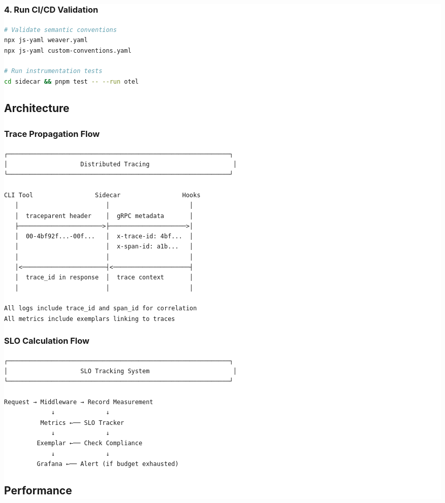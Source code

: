 ### 4. Run CI/CD Validation

```bash
# Validate semantic conventions
npx js-yaml weaver.yaml
npx js-yaml custom-conventions.yaml

# Run instrumentation tests
cd sidecar && pnpm test -- --run otel
```

## Architecture

### Trace Propagation Flow

```
┌─────────────────────────────────────────────────────────────┐
│                    Distributed Tracing                       │
└─────────────────────────────────────────────────────────────┘

CLI Tool                 Sidecar                 Hooks
   │                        │                      │
   │  traceparent header    │  gRPC metadata       │
   ├───────────────────────>├─────────────────────>│
   │  00-4bf92f...-00f...   │  x-trace-id: 4bf...  │
   │                        │  x-span-id: a1b...   │
   │                        │                      │
   │<───────────────────────┤<─────────────────────┤
   │  trace_id in response  │  trace context       │
   │                        │                      │

All logs include trace_id and span_id for correlation
All metrics include exemplars linking to traces
```

### SLO Calculation Flow

```
┌─────────────────────────────────────────────────────────────┐
│                    SLO Tracking System                       │
└─────────────────────────────────────────────────────────────┘

Request → Middleware → Record Measurement
             ↓              ↓
          Metrics ←── SLO Tracker
             ↓              ↓
         Exemplar ←── Check Compliance
             ↓              ↓
         Grafana ←── Alert (if budget exhausted)
```

## Performance
